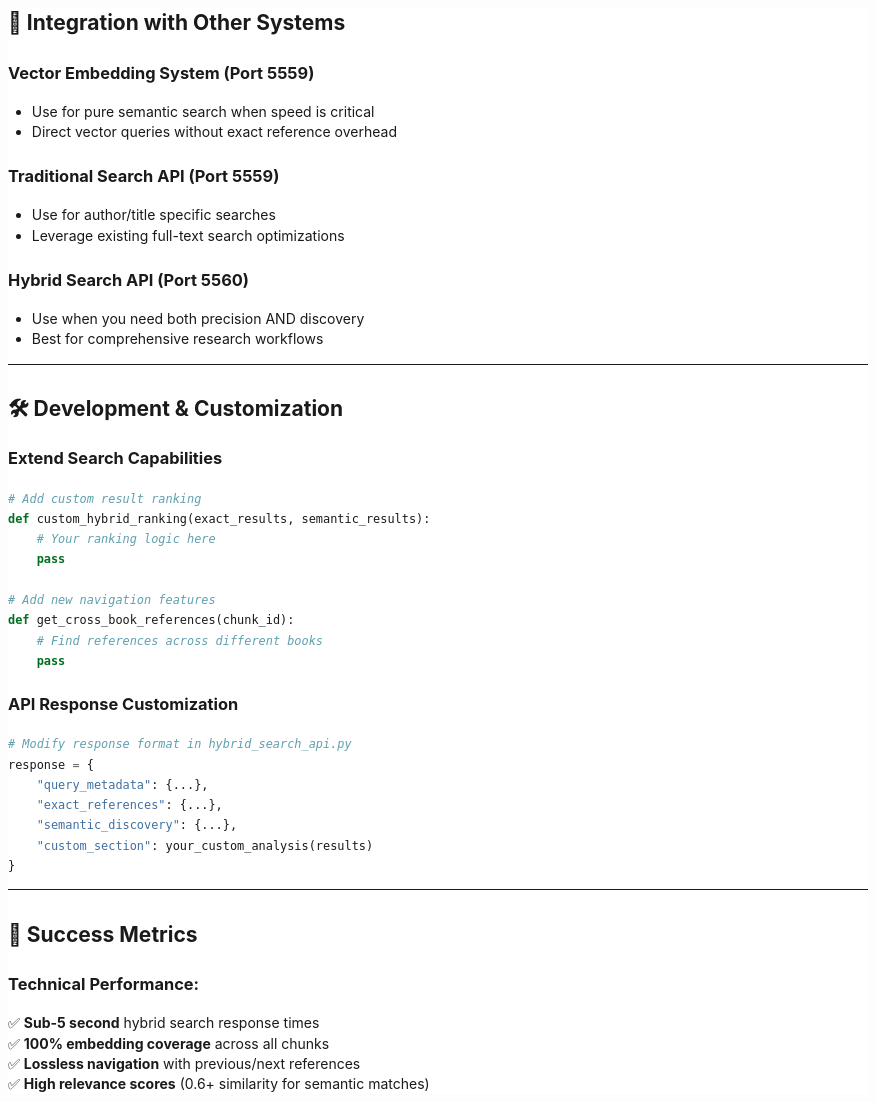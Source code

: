 
## 🔧 **Integration with Other Systems**

### **Vector Embedding System** (Port 5559)
- Use for pure semantic search when speed is critical
- Direct vector queries without exact reference overhead

### **Traditional Search API** (Port 5559) 
- Use for author/title specific searches
- Leverage existing full-text search optimizations

### **Hybrid Search API** (Port 5560)
- Use when you need both precision AND discovery
- Best for comprehensive research workflows

---

## 🛠️ **Development & Customization**

### **Extend Search Capabilities**
```python
# Add custom result ranking
def custom_hybrid_ranking(exact_results, semantic_results):
    # Your ranking logic here
    pass

# Add new navigation features  
def get_cross_book_references(chunk_id):
    # Find references across different books
    pass
```

### **API Response Customization**
```python
# Modify response format in hybrid_search_api.py
response = {
    "query_metadata": {...},
    "exact_references": {...}, 
    "semantic_discovery": {...},
    "custom_section": your_custom_analysis(results)
}
```

---

## 🎊 **Success Metrics**

### **Technical Performance:**
✅ **Sub-5 second** hybrid search response times  
✅ **100% embedding coverage** across all chunks  
✅ **Lossless navigation** with previous/next references  
✅ **High relevance scores** (0.6+ similarity for semantic matches)  
